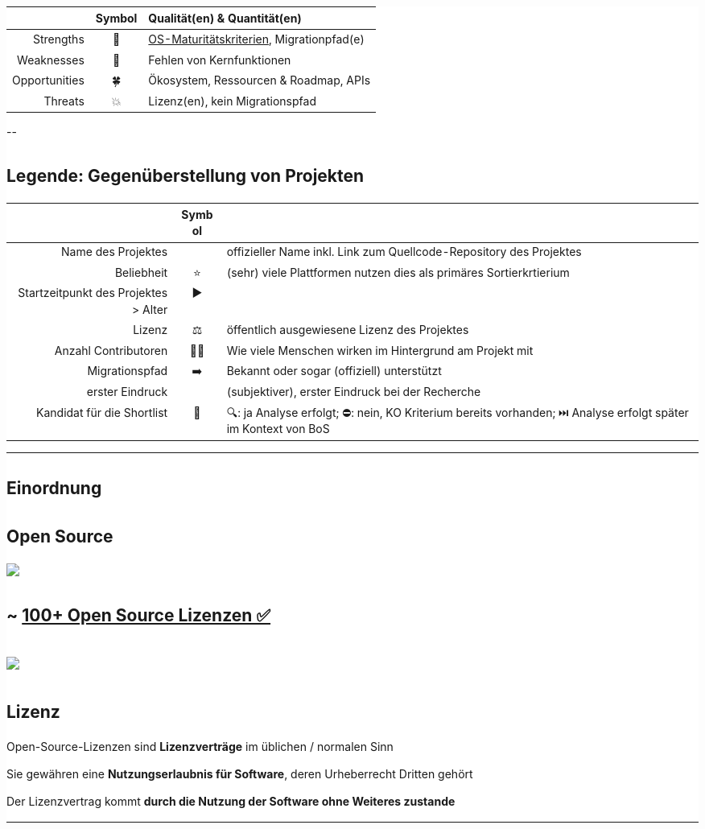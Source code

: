 |             | Symbol    | Qualität(en) & Quantität(en)    |
|------------:| :-------: | :------------------------------ |
|Strengths    | 💪        | [OS-Maturitätskriterien](https://www.bestpractices.dev/de/criteria), Migrationpfad(e) |
|Weaknesses   | 🤕        | Fehlen von Kernfunktionen |
|Opportunities| 🍀        | Ökosystem, Ressourcen & Roadmap, APIs |
|Threats      | 💥        | Lizenz(en), kein Migrationspfad |

--
## Legende: Gegenüberstellung von Projekten

|                    | Symbol    |            |
|-------------------:| :-------: | :--------- |
| Name des Projektes |           | offizieller Name inkl. Link zum Quellcode-Repository des Projektes |
| Beliebheit         | ⭐        | (sehr) viele Plattformen nutzen dies als primäres Sortierkrtierium |
| Startzeitpunkt des Projektes > Alter      | ▶️        |            |
| Lizenz            | ⚖️        | öffentlich ausgewiesene Lizenz des Projektes |
| Anzahl Contributoren            | 🧑‍💻        | Wie viele Menschen wirken im Hintergrund am Projekt mit |
| Migrationspfad | ➡️        | Bekannt oder sogar (offiziell) unterstützt |
| erster Eindruck |         | (subjektiver), erster Eindruck bei der Recherche |
| Kandidat für die Shortlist | 🏅 | 🔍: ja Analyse erfolgt; ⛔: nein, KO Kriterium bereits vorhanden; ⏭️ Analyse erfolgt später im Kontext von BoS |

---
## Einordnung

Open Source
--
[![](https://upload.wikimedia.org/wikipedia/commons/thumb/e/eb/Open_Source_Initiative.svg/366px-Open_Source_Initiative.svg.png)](https://opensource.org/osd/)

~ [100+ Open Source Lizenzen ✅](https://opensource.org/licenses/)
--
[![](https://github.com/todogroup/ospo-career-path/raw/main/OSPO-101/module5/license-categories.png)](https://digital-sustainability.github.io/module-eoss-ospo101/module5/#overall-license-categories)
--
## Lizenz

Open-Source-Lizenzen sind **Lizenzverträge** im üblichen / normalen Sinn

Sie gewähren eine **Nutzungserlaubnis für Software**, deren Urheberrecht Dritten gehört

Der Lizenzvertrag kommt **durch die Nutzung der Software ohne Weiteres zustande**

<hr>
